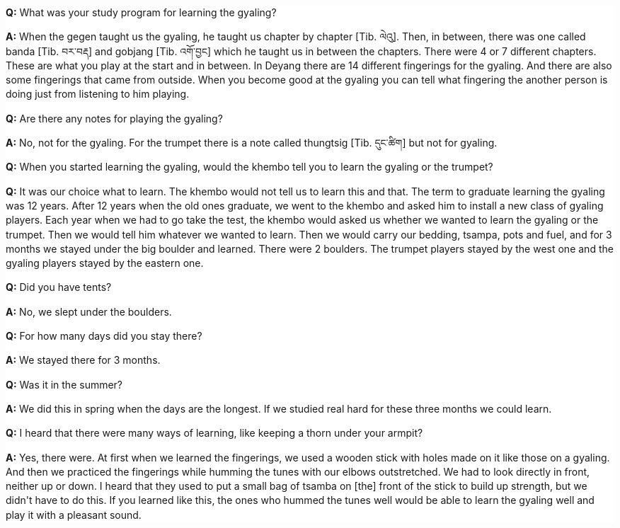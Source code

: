 **Q:**  What was your study program for learning the <span class="tooltip" data-text="[tib. རྒྱ་གླིང] A clarinet type of wind instrument played by monks in religious services.">gyaling</span>?   

**A:**  When the <span class="tooltip" data-text="[tib. དགེ་རྒན] 1. Teacher in a school. 2. In monastic settings it also refers to an adult monk who acted as a guardian to a younger monk. In such cases, the younger monk typically lived in the gegen&#x27;s apartment (shag). In monasteries, however, it could also mean a real teacher, or the monk who served as the guarantor for a new monk.">gegen</span> taught us the <span class="tooltip" data-text="[tib. རྒྱ་གླིང] A clarinet type of wind instrument played by monks in religious services.">gyaling</span>, he taught us chapter by chapter [Tib. ལེའུ]. Then, in between, there was one called banda [Tib. བར་བརྡ] and gobjang [Tib. འགོ་བྱང] which he taught us in between the chapters. There were 4 or 7 different chapters. These are what you play at the start and in between. In <span class="tooltip" data-text="[tib. སྡེ་ཡངས] One of the colleges in Drepung Monastery.">Deyang</span> there are 14 different fingerings for the gyaling. And there are also some fingerings that came from outside. When you become good at the gyaling you can tell what fingering the another person is doing just from listening to him playing.   

**Q:**  Are there any notes for playing the <span class="tooltip" data-text="[tib. རྒྱ་གླིང] A clarinet type of wind instrument played by monks in religious services.">gyaling</span>?   

**A:**  No, not for the gyaling. For the trumpet there is a note called thungtsig [Tib. དུང་ཚིག] but not for gyaling.   

**Q:**  When you started learning the <span class="tooltip" data-text="[tib. རྒྱ་གླིང] A clarinet type of wind instrument played by monks in religious services.">gyaling</span>, would the <span class="tooltip" data-text="[tib. མཁན་པོ] Abbot of a monastery or monastic college.">khembo</span> tell you to learn the gyaling or the trumpet?   

**Q:**  It was our choice what to learn. The <span class="tooltip" data-text="[tib. མཁན་པོ] Abbot of a monastery or monastic college.">khembo</span> would not tell us to learn this and that. The term to graduate learning the <span class="tooltip" data-text="[tib. རྒྱ་གླིང] A clarinet type of wind instrument played by monks in religious services.">gyaling</span> was 12 years. After 12 years when the old ones graduate, we went to the khembo and asked him to install a new class of gyaling players. Each year when we had to go take the test, the khembo would asked us whether we wanted to learn the gyaling or the trumpet. Then we would tell him whatever we wanted to learn. Then we would carry our bedding, <span class="tooltip" data-text="[tib. རྩམ་པ] The traditional Tibetan staple food that consists of grain that is roasted (popped), usually in sand, and then ground into a flour.">tsampa</span>, pots and fuel, and for 3 months we stayed under the big boulder and learned. There were 2 boulders. The trumpet players stayed by the west one and the gyaling players stayed by the eastern one.   

**Q:**  Did you have tents?   

**A:**  No, we slept under the boulders.   

**Q:**  For how many days did you stay there?   

**A:**  We stayed there for 3 months.   

**Q:**  Was it in the summer?   

**A:**  We did this in spring when the days are the longest. If we studied real hard for these three months we could learn.   

**Q:**  I heard that there were many ways of learning, like keeping a thorn under your armpit?   

**A:**  Yes, there were. At first when we learned the fingerings, we used a wooden stick with holes made on it like those on a <span class="tooltip" data-text="[tib. རྒྱ་གླིང] A clarinet type of wind instrument played by monks in religious services.">gyaling</span>. And then we practiced the fingerings while humming the tunes with our elbows outstretched. We had to look directly in front, neither up or down. I heard that they used to put a small bag of <span class="tooltip" data-text="[tib. རྩམ་པ] The traditional Tibetan staple food that consists of grain that is roasted (popped), usually in heated sand, and then ground into a flour.">tsamba</span> on [the] front of the stick to build up strength, but we didn't have to do this. If you learned like this, the ones who hummed the tunes well would be able to learn the gyaling well and play it with a pleasant sound.   
